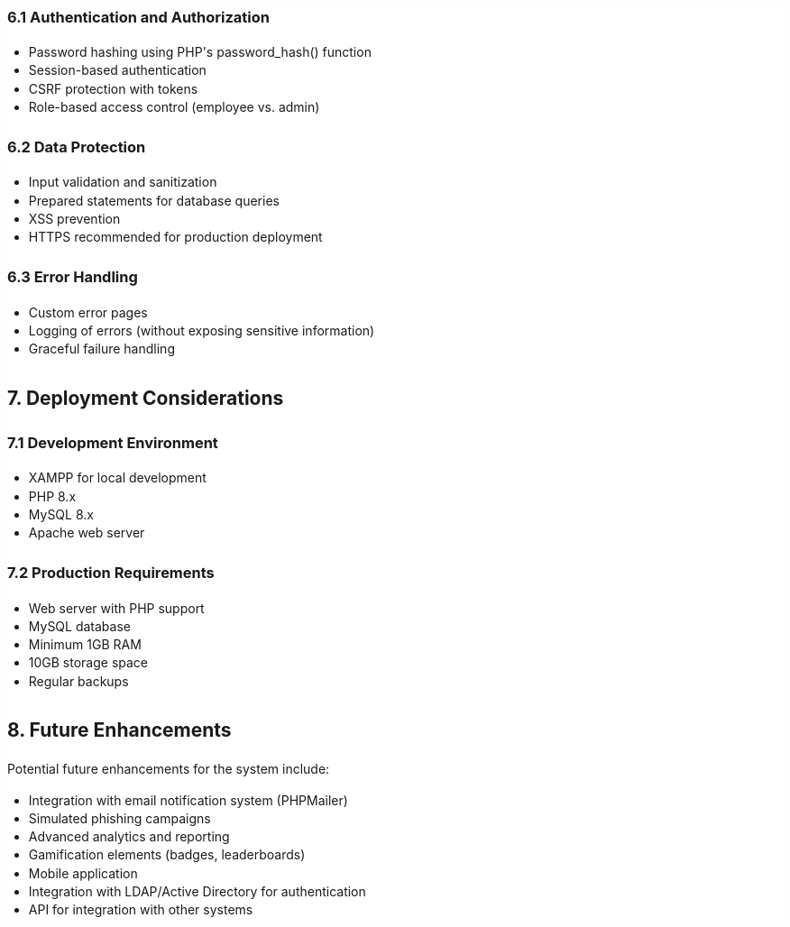 ### 6.1 Authentication and Authorization
- Password hashing using PHP's password_hash() function
- Session-based authentication
- CSRF protection with tokens
- Role-based access control (employee vs. admin)

### 6.2 Data Protection
- Input validation and sanitization
- Prepared statements for database queries
- XSS prevention
- HTTPS recommended for production deployment

### 6.3 Error Handling
- Custom error pages
- Logging of errors (without exposing sensitive information)
- Graceful failure handling

## 7. Deployment Considerations

### 7.1 Development Environment
- XAMPP for local development
- PHP 8.x
- MySQL 8.x
- Apache web server

### 7.2 Production Requirements
- Web server with PHP support
- MySQL database
- Minimum 1GB RAM
- 10GB storage space
- Regular backups

## 8. Future Enhancements

Potential future enhancements for the system include:

- Integration with email notification system (PHPMailer)
- Simulated phishing campaigns
- Advanced analytics and reporting
- Gamification elements (badges, leaderboards)
- Mobile application
- Integration with LDAP/Active Directory for authentication
- API for integration with other systems
